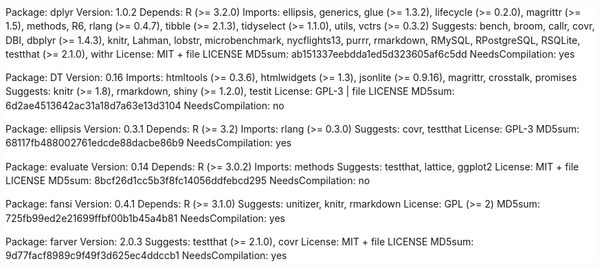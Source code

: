 Package: dplyr
Version: 1.0.2
Depends: R (>= 3.2.0)
Imports: ellipsis, generics, glue (>= 1.3.2), lifecycle (>= 0.2.0), magrittr (>= 1.5), methods, R6, rlang (>= 0.4.7),
             tibble (>= 2.1.3), tidyselect (>= 1.1.0), utils, vctrs (>= 0.3.2)
Suggests: bench, broom, callr, covr, DBI, dbplyr (>= 1.4.3), knitr, Lahman, lobstr, microbenchmark, nycflights13, purrr,
             rmarkdown, RMySQL, RPostgreSQL, RSQLite, testthat (>= 2.1.0), withr
License: MIT + file LICENSE
MD5sum: ab151337eebdda1ed5d323605af6c5dd
NeedsCompilation: yes

Package: DT
Version: 0.16
Imports: htmltools (>= 0.3.6), htmlwidgets (>= 1.3), jsonlite (>= 0.9.16), magrittr, crosstalk, promises
Suggests: knitr (>= 1.8), rmarkdown, shiny (>= 1.2.0), testit
License: GPL-3 | file LICENSE
MD5sum: 6d2ae4513642ac31a18d7a63e13d3104
NeedsCompilation: no

Package: ellipsis
Version: 0.3.1
Depends: R (>= 3.2)
Imports: rlang (>= 0.3.0)
Suggests: covr, testthat
License: GPL-3
MD5sum: 68117fb488002761edcde88dacbe86b9
NeedsCompilation: yes

Package: evaluate
Version: 0.14
Depends: R (>= 3.0.2)
Imports: methods
Suggests: testthat, lattice, ggplot2
License: MIT + file LICENSE
MD5sum: 8bcf26d1cc5b3f8fc14056ddfebcd295
NeedsCompilation: no

Package: fansi
Version: 0.4.1
Depends: R (>= 3.1.0)
Suggests: unitizer, knitr, rmarkdown
License: GPL (>= 2)
MD5sum: 725fb99ed2e21699ffbf00b1b45a4b81
NeedsCompilation: yes

Package: farver
Version: 2.0.3
Suggests: testthat (>= 2.1.0), covr
License: MIT + file LICENSE
MD5sum: 9d77facf8989c9f49f3d625ec4ddccb1
NeedsCompilation: yes
